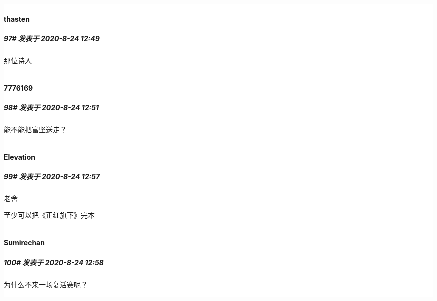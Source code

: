 

*****

####  thasten  
##### 97#       发表于 2020-8-24 12:49




那位诗人







*****

####  7776169  
##### 98#       发表于 2020-8-24 12:51




能不能把富坚送走？







*****

####  Elevation  
##### 99#       发表于 2020-8-24 12:57




老舍


至少可以把《正红旗下》完本







*****

####  Sumirechan  
##### 100#       发表于 2020-8-24 12:58




为什么不来一场复活赛呢？







*****

